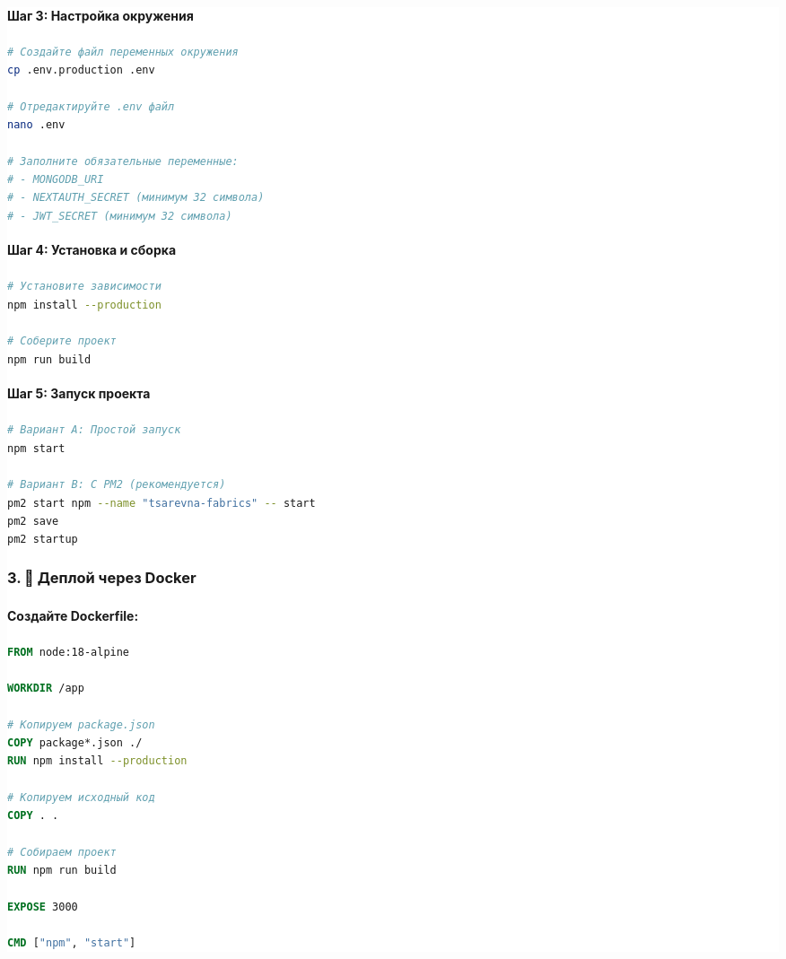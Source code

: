#### Шаг 3: Настройка окружения
```bash
# Создайте файл переменных окружения
cp .env.production .env

# Отредактируйте .env файл
nano .env

# Заполните обязательные переменные:
# - MONGODB_URI
# - NEXTAUTH_SECRET (минимум 32 символа)
# - JWT_SECRET (минимум 32 символа)
```

#### Шаг 4: Установка и сборка
```bash
# Установите зависимости
npm install --production

# Соберите проект
npm run build
```

#### Шаг 5: Запуск проекта
```bash
# Вариант A: Простой запуск
npm start

# Вариант B: С PM2 (рекомендуется)
pm2 start npm --name "tsarevna-fabrics" -- start
pm2 save
pm2 startup
```

### 3. 🐳 Деплой через Docker

#### Создайте Dockerfile:
```dockerfile
FROM node:18-alpine

WORKDIR /app

# Копируем package.json
COPY package*.json ./
RUN npm install --production

# Копируем исходный код
COPY . .

# Собираем проект
RUN npm run build

EXPOSE 3000

CMD ["npm", "start"]
```
